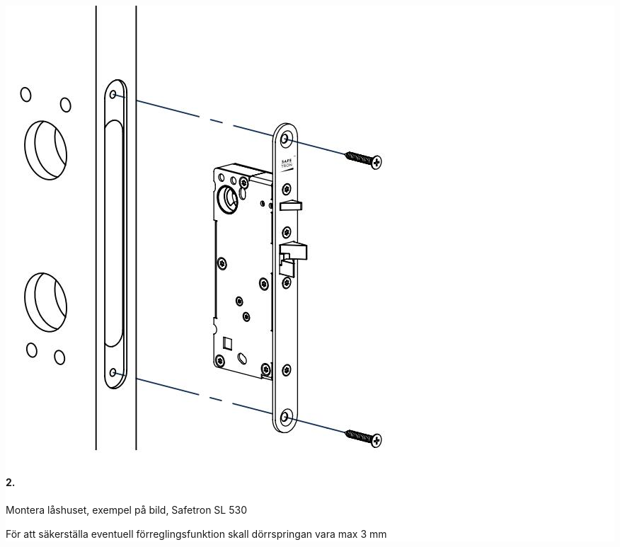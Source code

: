 ![](_page_3_Figure_4.jpeg)

#### **2.**

Montera låshuset, exempel på bild, Safetron SL 530

För att säkerställa eventuell förreglingsfunktion skall dörrspringan vara max 3 mm
